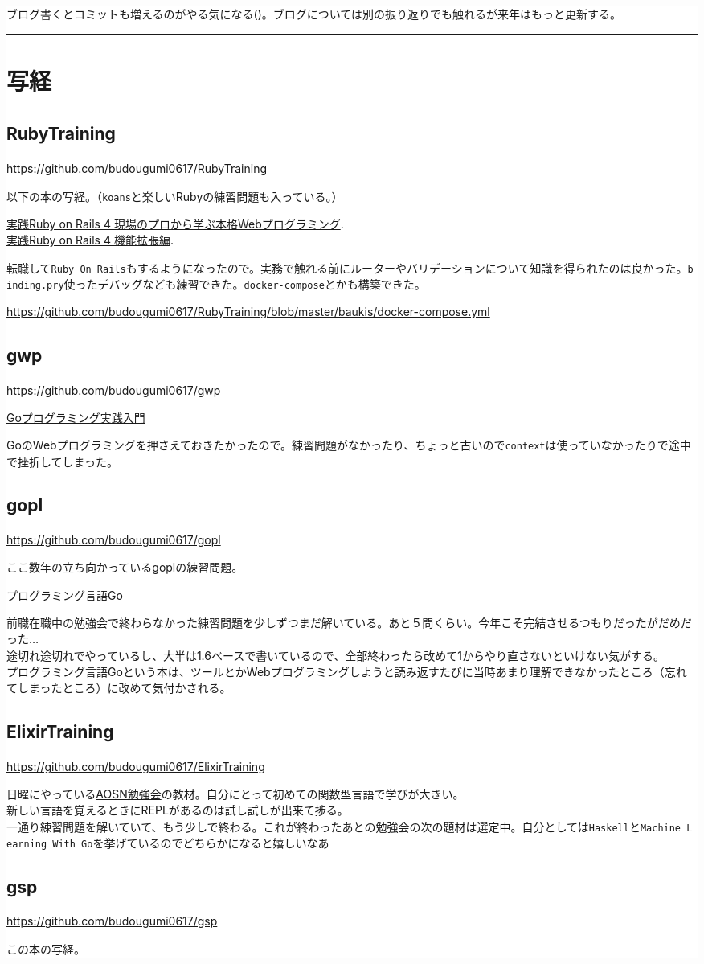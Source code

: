 ブログ書くとコミットも増えるのがやる気になる()。ブログについては別の振り返りでも触れるが来年はもっと更新する。

--- 

# 写経

## RubyTraining

https://github.com/budougumi0617/RubyTraining

以下の本の写経。（`koans`と楽しいRubyの練習問題も入っている。）

[実践Ruby on Rails 4 現場のプロから学ぶ本格Webプログラミング](http://amazon.jp/dp/B00LBPDNSY).  
[実践Ruby on Rails 4 機能拡張編](http://amazon.jp/dp/B00MWK10CS).

転職して`Ruby On Rails`もするようになったので。実務で触れる前にルーターやバリデーションについて知識を得られたのは良かった。`binding.pry`使ったデバッグなども練習できた。`docker-compose`とかも構築できた。

https://github.com/budougumi0617/RubyTraining/blob/master/baukis/docker-compose.yml

## gwp

https://github.com/budougumi0617/gwp

[Goプログラミング実践入門](http://amazon.jp/dp/4295000965)

GoのWebプログラミングを押さえておきたかったので。練習問題がなかったり、ちょっと古いので`context`は使っていなかったりで途中で挫折してしまった。


## gopl
https://github.com/budougumi0617/gopl

ここ数年の立ち向かっているgoplの練習問題。

[プログラミング言語Go](http://amazon.jp/dp/4621300253)

前職在職中の勉強会で終わらなかった練習問題を少しずつまだ解いている。あと５問くらい。今年こそ完結させるつもりだったがだめだった…  
途切れ途切れでやっているし、大半は1.6ベースで書いているので、全部終わったら改めて1からやり直さないといけない気がする。  
プログラミング言語Goという本は、ツールとかWebプログラミングしようと読み返すたびに当時あまり理解できなかったところ（忘れてしまったところ）に改めて気付かされる。  

## ElixirTraining
https://github.com/budougumi0617/ElixirTraining

日曜にやっている[AOSN勉強会](https://aosn.ws/)の教材。自分にとって初めての関数型言語で学びが大きい。  
新しい言語を覚えるときにREPLがあるのは試し試しが出来て捗る。  
一通り練習問題を解いていて、もう少しで終わる。これが終わったあとの勉強会の次の題材は選定中。自分としては`Haskell`と`Machine Learning With Go`を挙げているのでどちらかになると嬉しいなあ

## gsp

https://github.com/budougumi0617/gsp

この本の写経。
